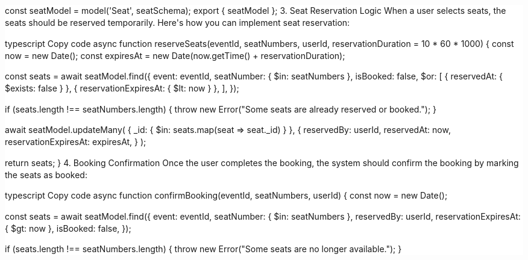 const seatModel = model('Seat', seatSchema);
export { seatModel };
3. Seat Reservation Logic
When a user selects seats, the seats should be reserved temporarily. Here's how you can implement seat reservation:

typescript
Copy code
async function reserveSeats(eventId, seatNumbers, userId, reservationDuration = 10 * 60 * 1000) {
  const now = new Date();
  const expiresAt = new Date(now.getTime() + reservationDuration);

  const seats = await seatModel.find({
    event: eventId,
    seatNumber: { $in: seatNumbers },
    isBooked: false,
    $or: [
      { reservedAt: { $exists: false } },
      { reservationExpiresAt: { $lt: now } },
    ],
  });

  if (seats.length !== seatNumbers.length) {
    throw new Error("Some seats are already reserved or booked.");
  }

  await seatModel.updateMany(
    { _id: { $in: seats.map(seat => seat._id) } },
    {
      reservedBy: userId,
      reservedAt: now,
      reservationExpiresAt: expiresAt,
    }
  );

  return seats;
}
4. Booking Confirmation
Once the user completes the booking, the system should confirm the booking by marking the seats as booked:

typescript
Copy code
async function confirmBooking(eventId, seatNumbers, userId) {
  const now = new Date();

  const seats = await seatModel.find({
    event: eventId,
    seatNumber: { $in: seatNumbers },
    reservedBy: userId,
    reservationExpiresAt: { $gt: now },
    isBooked: false,
  });

  if (seats.length !== seatNumbers.length) {
    throw new Error("Some seats are no longer available.");
  }
